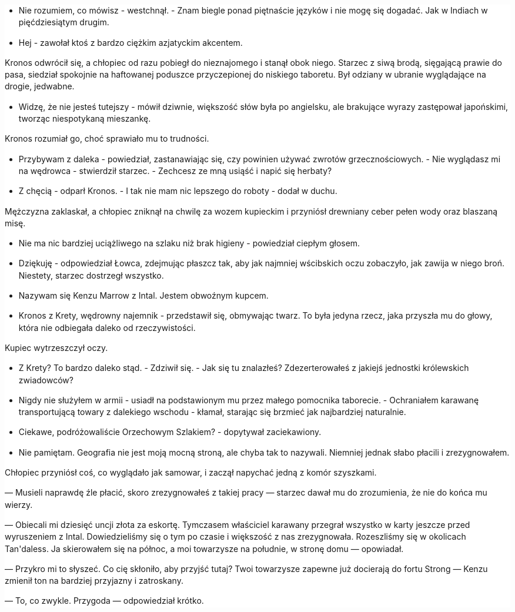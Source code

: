 - Nie rozumiem, co mówisz - westchnął. - Znam biegle ponad piętnaście języków i nie mogę się dogadać. Jak w Indiach w pięćdziesiątym drugim.

- Hej - zawołał ktoś z bardzo ciężkim azjatyckim akcentem.

Kronos odwrócił się, a chłopiec od razu pobiegł do nieznajomego i stanął obok niego. Starzec z siwą brodą, sięgającą prawie do pasa, siedział spokojnie na haftowanej poduszce przyczepionej do niskiego taboretu. Był odziany w ubranie wyglądające na drogie, jedwabne.

- Widzę, że nie jesteś tutejszy - mówił dziwnie, większość słów była po angielsku, ale brakujące wyrazy zastępował japońskimi, tworząc niespotykaną mieszankę.

Kronos rozumiał go, choć sprawiało mu to trudności.

- Przybywam z daleka - powiedział, zastanawiając się, czy powinien używać zwrotów grzecznościowych. - Nie wyglądasz mi na wędrowca - stwierdził starzec. - Zechcesz ze mną usiąść i napić się herbaty?

- Z chęcią - odparł Kronos. - I tak nie mam nic lepszego do roboty - dodał w duchu.

Mężczyzna zaklaskał, a chłopiec zniknął na chwilę za wozem kupieckim i przyniósł drewniany ceber pełen wody oraz blaszaną misę.

- Nie ma nic bardziej uciążliwego na szlaku niż brak higieny - powiedział ciepłym głosem.

- Dziękuję - odpowiedział Łowca, zdejmując płaszcz tak, aby jak najmniej wścibskich oczu zobaczyło, jak zawija w niego broń. Niestety, starzec dostrzegł wszystko.

- Nazywam się Kenzu Marrow z Intal. Jestem obwoźnym kupcem.

- Kronos z Krety, wędrowny najemnik - przedstawił się, obmywając twarz. To była jedyna rzecz, jaka przyszła mu do głowy, która nie odbiegała daleko od rzeczywistości.

Kupiec wytrzeszczył oczy.

- Z Krety? To bardzo daleko stąd. - Zdziwił się. - Jak się tu znalazłeś? Zdezerterowałeś z jakiejś jednostki królewskich zwiadowców?

- Nigdy nie służyłem w armii - usiadł na podstawionym mu przez małego pomocnika taborecie. - Ochraniałem karawanę transportującą towary z dalekiego wschodu - kłamał, starając się brzmieć jak najbardziej naturalnie.

- Ciekawe, podróżowaliście Orzechowym Szlakiem? - dopytywał zaciekawiony.

- Nie pamiętam. Geografia nie jest moją mocną stroną, ale chyba tak to nazywali. Niemniej jednak słabo płacili i zrezygnowałem.

Chłopiec przyniósł coś, co wyglądało jak samowar, i zaczął napychać jedną z komór szyszkami.

— Musieli naprawdę źle płacić, skoro zrezygnowałeś z takiej pracy — starzec dawał mu do zrozumienia, że nie do końca mu wierzy.

— Obiecali mi dziesięć uncji złota za eskortę. Tymczasem właściciel karawany przegrał wszystko w karty jeszcze przed wyruszeniem z Intal. Dowiedzieliśmy się o tym po czasie i większość z nas zrezygnowała. Rozeszliśmy się w okolicach Tan'daless. Ja skierowałem się na północ, a moi towarzysze na południe, w stronę domu — opowiadał.

— Przykro mi to słyszeć. Co cię skłoniło, aby przyjść tutaj? Twoi towarzysze zapewne już docierają do fortu Strong — Kenzu zmienił ton na bardziej przyjazny i zatroskany.

— To, co zwykle. Przygoda — odpowiedział krótko.
